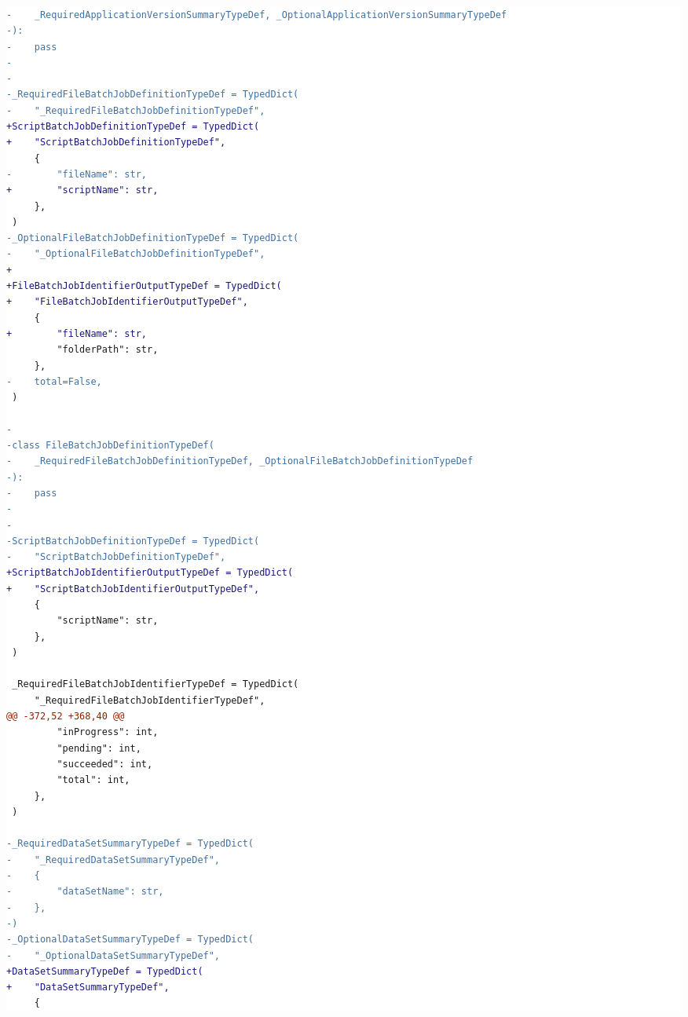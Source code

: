 ```diff
-    _RequiredApplicationVersionSummaryTypeDef, _OptionalApplicationVersionSummaryTypeDef
-):
-    pass
-
-
-_RequiredFileBatchJobDefinitionTypeDef = TypedDict(
-    "_RequiredFileBatchJobDefinitionTypeDef",
+ScriptBatchJobDefinitionTypeDef = TypedDict(
+    "ScriptBatchJobDefinitionTypeDef",
     {
-        "fileName": str,
+        "scriptName": str,
     },
 )
-_OptionalFileBatchJobDefinitionTypeDef = TypedDict(
-    "_OptionalFileBatchJobDefinitionTypeDef",
+
+FileBatchJobIdentifierOutputTypeDef = TypedDict(
+    "FileBatchJobIdentifierOutputTypeDef",
     {
+        "fileName": str,
         "folderPath": str,
     },
-    total=False,
 )
 
-
-class FileBatchJobDefinitionTypeDef(
-    _RequiredFileBatchJobDefinitionTypeDef, _OptionalFileBatchJobDefinitionTypeDef
-):
-    pass
-
-
-ScriptBatchJobDefinitionTypeDef = TypedDict(
-    "ScriptBatchJobDefinitionTypeDef",
+ScriptBatchJobIdentifierOutputTypeDef = TypedDict(
+    "ScriptBatchJobIdentifierOutputTypeDef",
     {
         "scriptName": str,
     },
 )
 
 _RequiredFileBatchJobIdentifierTypeDef = TypedDict(
     "_RequiredFileBatchJobIdentifierTypeDef",
@@ -372,52 +368,40 @@
         "inProgress": int,
         "pending": int,
         "succeeded": int,
         "total": int,
     },
 )
 
-_RequiredDataSetSummaryTypeDef = TypedDict(
-    "_RequiredDataSetSummaryTypeDef",
-    {
-        "dataSetName": str,
-    },
-)
-_OptionalDataSetSummaryTypeDef = TypedDict(
-    "_OptionalDataSetSummaryTypeDef",
+DataSetSummaryTypeDef = TypedDict(
+    "DataSetSummaryTypeDef",
     {
```